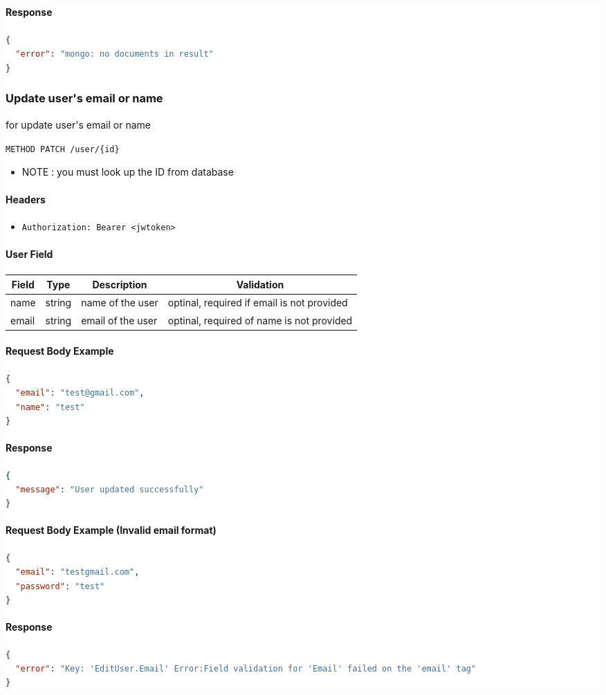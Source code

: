 #### Response

```json
{
  "error": "mongo: no documents in result"
}
```

### Update user's email or name

for update user's email or name

`METHOD PATCH /user/{id}`

- NOTE : you must look up the ID from database

#### Headers

- `Authorization: Bearer <jwtoken>`

#### User Field

| Field | Type   | Description       | Validation                                 |
| ----- | ------ | ----------------- | ------------------------------------------ |
| name  | string | name of the user  | optinal, required if email is not provided |
| email | string | email of the user | optinal, required of name is not provided  |

#### Request Body Example

```json
{
  "email": "test@gmail.com",
  "name": "test"
}
```

#### Response

```json
{
  "message": "User updated successfully"
}
```

#### Request Body Example (Invalid email format)

```json
{
  "email": "testgmail.com",
  "password": "test"
}
```

#### Response

```json
{
  "error": "Key: 'EditUser.Email' Error:Field validation for 'Email' failed on the 'email' tag"
}
```
